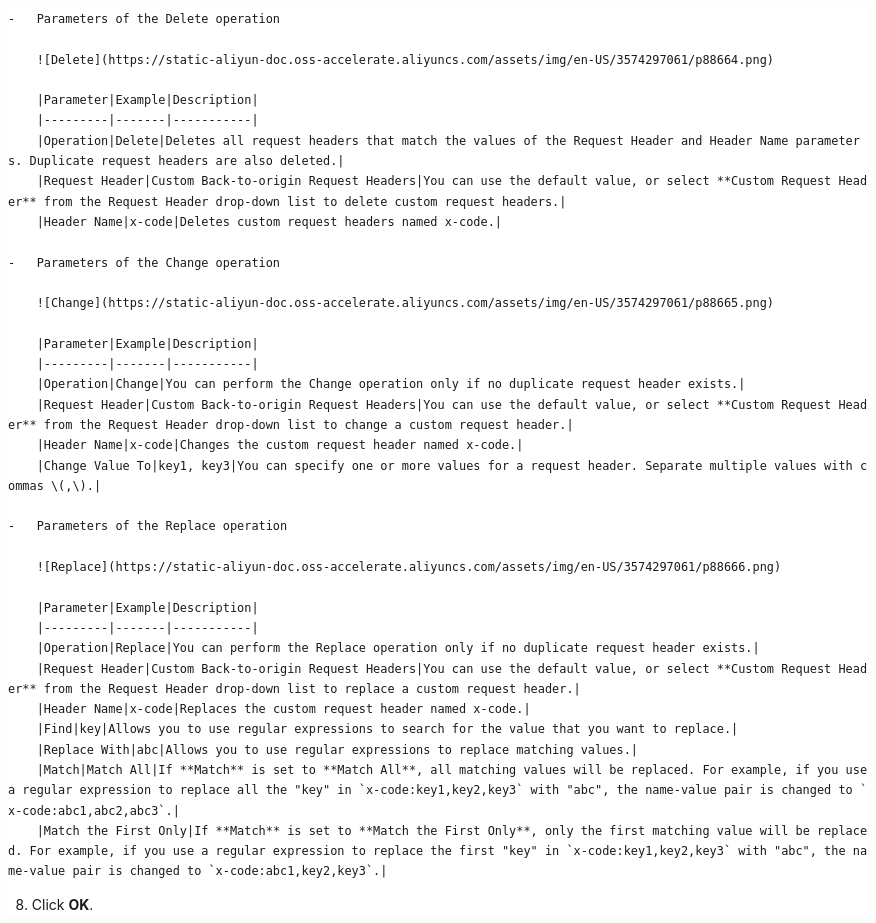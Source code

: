     -   Parameters of the Delete operation

        ![Delete](https://static-aliyun-doc.oss-accelerate.aliyuncs.com/assets/img/en-US/3574297061/p88664.png)

        |Parameter|Example|Description|
        |---------|-------|-----------|
        |Operation|Delete|Deletes all request headers that match the values of the Request Header and Header Name parameters. Duplicate request headers are also deleted.|
        |Request Header|Custom Back-to-origin Request Headers|You can use the default value, or select **Custom Request Header** from the Request Header drop-down list to delete custom request headers.|
        |Header Name|x-code|Deletes custom request headers named x-code.|

    -   Parameters of the Change operation

        ![Change](https://static-aliyun-doc.oss-accelerate.aliyuncs.com/assets/img/en-US/3574297061/p88665.png)

        |Parameter|Example|Description|
        |---------|-------|-----------|
        |Operation|Change|You can perform the Change operation only if no duplicate request header exists.|
        |Request Header|Custom Back-to-origin Request Headers|You can use the default value, or select **Custom Request Header** from the Request Header drop-down list to change a custom request header.|
        |Header Name|x-code|Changes the custom request header named x-code.|
        |Change Value To|key1, key3|You can specify one or more values for a request header. Separate multiple values with commas \(,\).|

    -   Parameters of the Replace operation

        ![Replace](https://static-aliyun-doc.oss-accelerate.aliyuncs.com/assets/img/en-US/3574297061/p88666.png)

        |Parameter|Example|Description|
        |---------|-------|-----------|
        |Operation|Replace|You can perform the Replace operation only if no duplicate request header exists.|
        |Request Header|Custom Back-to-origin Request Headers|You can use the default value, or select **Custom Request Header** from the Request Header drop-down list to replace a custom request header.|
        |Header Name|x-code|Replaces the custom request header named x-code.|
        |Find|key|Allows you to use regular expressions to search for the value that you want to replace.|
        |Replace With|abc|Allows you to use regular expressions to replace matching values.|
        |Match|Match All|If **Match** is set to **Match All**, all matching values will be replaced. For example, if you use a regular expression to replace all the "key" in `x-code:key1,key2,key3` with "abc", the name-value pair is changed to `x-code:abc1,abc2,abc3`.|
        |Match the First Only|If **Match** is set to **Match the First Only**, only the first matching value will be replaced. For example, if you use a regular expression to replace the first "key" in `x-code:key1,key2,key3` with "abc", the name-value pair is changed to `x-code:abc1,key2,key3`.|

8.  Click **OK**.


